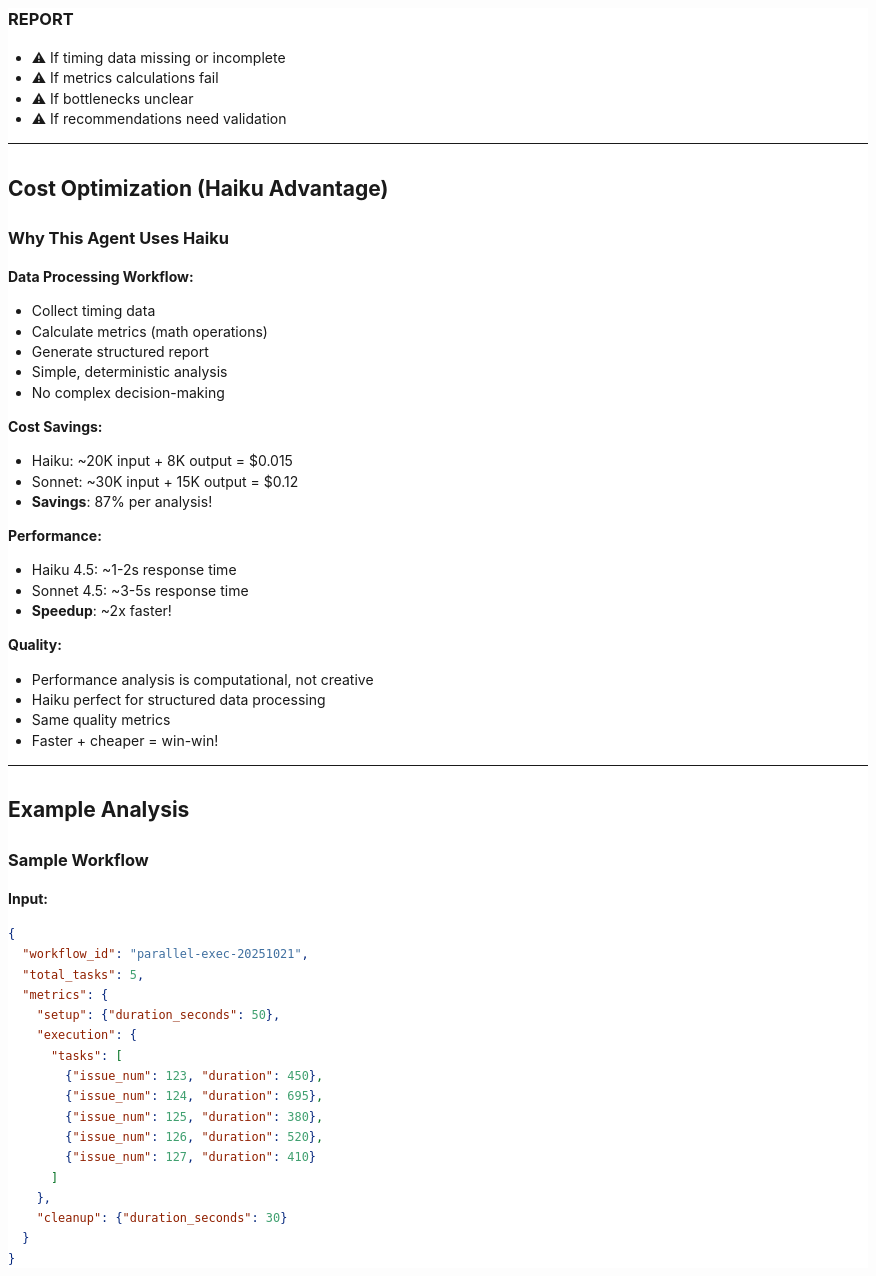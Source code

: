 ### REPORT

- ⚠️ If timing data missing or incomplete
- ⚠️ If metrics calculations fail
- ⚠️ If bottlenecks unclear
- ⚠️ If recommendations need validation

---

## Cost Optimization (Haiku Advantage)

### Why This Agent Uses Haiku

**Data Processing Workflow:**
- Collect timing data
- Calculate metrics (math operations)
- Generate structured report
- Simple, deterministic analysis
- No complex decision-making

**Cost Savings:**
- Haiku: ~20K input + 8K output = $0.015
- Sonnet: ~30K input + 15K output = $0.12
- **Savings**: 87% per analysis!

**Performance:**
- Haiku 4.5: ~1-2s response time
- Sonnet 4.5: ~3-5s response time
- **Speedup**: ~2x faster!

**Quality:**
- Performance analysis is computational, not creative
- Haiku perfect for structured data processing
- Same quality metrics
- Faster + cheaper = win-win!

---

## Example Analysis

### Sample Workflow

**Input:**
```json
{
  "workflow_id": "parallel-exec-20251021",
  "total_tasks": 5,
  "metrics": {
    "setup": {"duration_seconds": 50},
    "execution": {
      "tasks": [
        {"issue_num": 123, "duration": 450},
        {"issue_num": 124, "duration": 695},
        {"issue_num": 125, "duration": 380},
        {"issue_num": 126, "duration": 520},
        {"issue_num": 127, "duration": 410}
      ]
    },
    "cleanup": {"duration_seconds": 30}
  }
}
```
